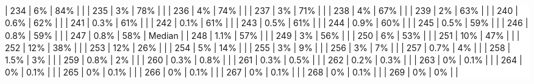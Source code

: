 | 234 | 6% | 84% |  |
| 235 | 3% | 78% |  |
| 236 | 4% | 74% |  |
| 237 | 3% | 71% |  |
| 238 | 4% | 67% |  |
| 239 | 2% | 63% |  |
| 240 | 0.6% | 62% |  |
| 241 | 0.3% | 61% |  |
| 242 | 0.1% | 61% |  |
| 243 | 0.5% | 61% |  |
| 244 | 0.9% | 60% |  |
| 245 | 0.5% | 59% |  |
| 246 | 0.8% | 59% |  |
| 247 | 0.8% | 58% | Median |
| 248 | 1.1% | 57% |  |
| 249 | 3% | 56% |  |
| 250 | 6% | 53% |  |
| 251 | 10% | 47% |  |
| 252 | 12% | 38% |  |
| 253 | 12% | 26% |  |
| 254 | 5% | 14% |  |
| 255 | 3% | 9% |  |
| 256 | 3% | 7% |  |
| 257 | 0.7% | 4% |  |
| 258 | 1.5% | 3% |  |
| 259 | 0.8% | 2% |  |
| 260 | 0.3% | 0.8% |  |
| 261 | 0.3% | 0.5% |  |
| 262 | 0.2% | 0.3% |  |
| 263 | 0% | 0.1% |  |
| 264 | 0% | 0.1% |  |
| 265 | 0% | 0.1% |  |
| 266 | 0% | 0.1% |  |
| 267 | 0% | 0.1% |  |
| 268 | 0% | 0.1% |  |
| 269 | 0% | 0% |  |
